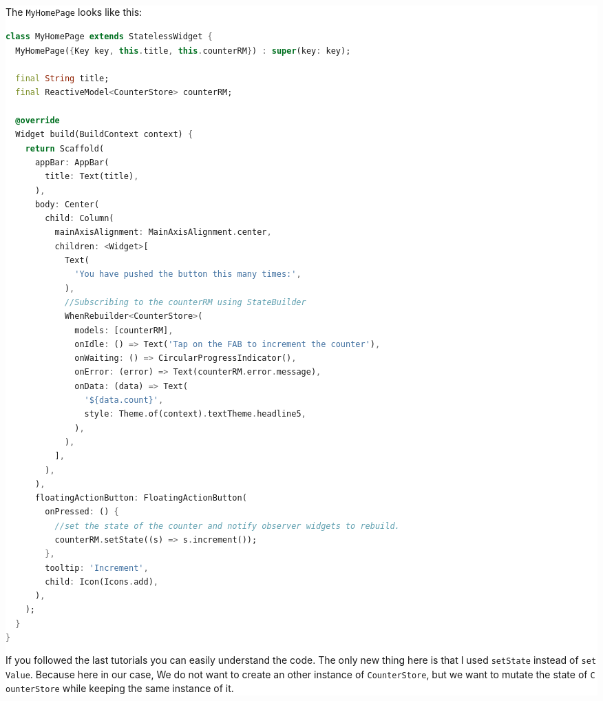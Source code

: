 The `MyHomePage` looks like this:

```dart
class MyHomePage extends StatelessWidget {
  MyHomePage({Key key, this.title, this.counterRM}) : super(key: key);

  final String title;
  final ReactiveModel<CounterStore> counterRM;

  @override
  Widget build(BuildContext context) {
    return Scaffold(
      appBar: AppBar(
        title: Text(title),
      ),
      body: Center(
        child: Column(
          mainAxisAlignment: MainAxisAlignment.center,
          children: <Widget>[
            Text(
              'You have pushed the button this many times:',
            ),
            //Subscribing to the counterRM using StateBuilder
            WhenRebuilder<CounterStore>(
              models: [counterRM],
              onIdle: () => Text('Tap on the FAB to increment the counter'),
              onWaiting: () => CircularProgressIndicator(),
              onError: (error) => Text(counterRM.error.message),
              onData: (data) => Text(
                '${data.count}',
                style: Theme.of(context).textTheme.headline5,
              ),
            ),
          ],
        ),
      ),
      floatingActionButton: FloatingActionButton(
        onPressed: () {
          //set the state of the counter and notify observer widgets to rebuild.
          counterRM.setState((s) => s.increment());
        },
        tooltip: 'Increment',
        child: Icon(Icons.add),
      ),
    );
  }
}
```
If you followed the last tutorials you can easily understand the code. The only new thing here is that I used `setState` instead of `setValue`. Because here in our case, We do not want to create an other instance of `CounterStore`, but we want to mutate the state of `CounterStore` while keeping the same instance of it.

